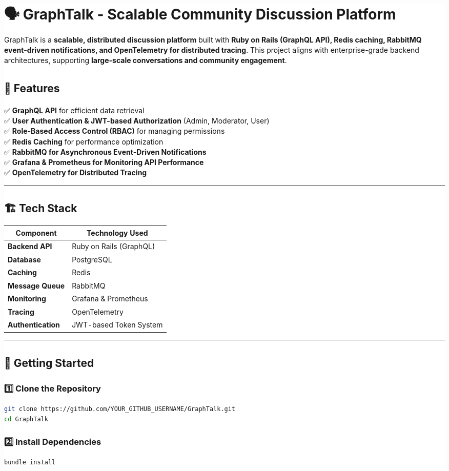 # 🗣️ GraphTalk - Scalable Community Discussion Platform  

GraphTalk is a **scalable, distributed discussion platform** built with **Ruby on Rails (GraphQL API), Redis caching, RabbitMQ event-driven notifications, and OpenTelemetry for distributed tracing**. This project aligns with enterprise-grade backend architectures, supporting **large-scale conversations and community engagement**.

## 📜 **Features**  
✅ **GraphQL API** for efficient data retrieval  
✅ **User Authentication & JWT-based Authorization** (Admin, Moderator, User)  
✅ **Role-Based Access Control (RBAC)** for managing permissions  
✅ **Redis Caching** for performance optimization  
✅ **RabbitMQ for Asynchronous Event-Driven Notifications**  
✅ **Grafana & Prometheus for Monitoring API Performance**  
✅ **OpenTelemetry for Distributed Tracing**  

---

## 🏗 **Tech Stack**  

| Component        | Technology Used |
|-----------------|----------------|
| **Backend API** | Ruby on Rails (GraphQL) |
| **Database** | PostgreSQL |
| **Caching** | Redis |
| **Message Queue** | RabbitMQ |
| **Monitoring** | Grafana & Prometheus |
| **Tracing** | OpenTelemetry |
| **Authentication** | JWT-based Token System |

---

## 🚀 **Getting Started**  

### **1️⃣ Clone the Repository**
```sh
git clone https://github.com/YOUR_GITHUB_USERNAME/GraphTalk.git
cd GraphTalk
```

### **2️⃣ Install Dependencies**
```sh
bundle install
```

